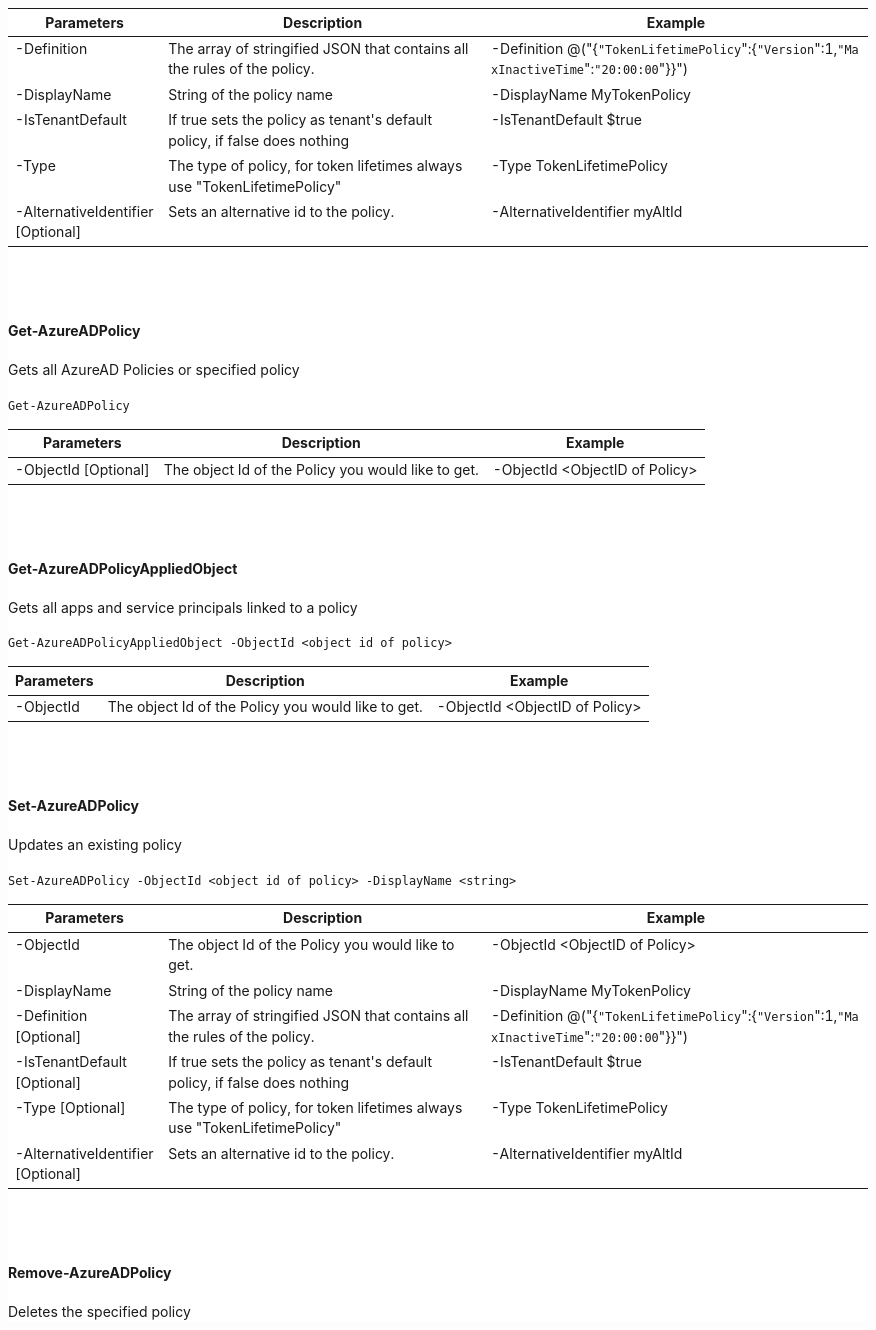 Parameters|Description|Example|
-----| ----- |-----|
-Definition| The array of stringified JSON that contains all the rules of the policy.|-Definition @("{`"TokenLifetimePolicy`":{`"Version`":1,`"MaxInactiveTime`":`"20:00:00`"}}") 
-DisplayName|String of the policy name|-DisplayName MyTokenPolicy
-IsTenantDefault|If true sets the policy as tenant's default policy, if false does nothing|-IsTenantDefault $true
-Type|The type of policy, for token lifetimes always use "TokenLifetimePolicy"|-Type TokenLifetimePolicy
-AlternativeIdentifier [Optional]|Sets an alternative id to the policy.|-AlternativeIdentifier myAltId
</br></br>

#### Get-AzureADPolicy         
Gets all AzureAD Policies or specified policy 
        
    Get-AzureADPolicy 

Parameters|Description|Example|
-----| ----- |-----|
-ObjectId [Optional]|The object Id of the Policy you would like to get. |-ObjectId &lt;ObjectID of Policy&gt; 
</br></br>

#### Get-AzureADPolicyAppliedObject         
Gets all apps and service principals linked to a policy
        
    Get-AzureADPolicyAppliedObject -ObjectId <object id of policy> 

Parameters|Description|Example|
-----| ----- |-----|
-ObjectId|The object Id of the Policy you would like to get.|-ObjectId &lt;ObjectID of Policy&gt;
</br></br>

#### Set-AzureADPolicy
Updates an existing policy
        
    Set-AzureADPolicy -ObjectId <object id of policy> -DisplayName <string> 
 
Parameters|Description|Example|
-----| ----- |-----|
-ObjectId|The object Id of the Policy you would like to get.|-ObjectId &lt;ObjectID of Policy&gt;
-DisplayName|String of the policy name|-DisplayName MyTokenPolicy
-Definition [Optional]|The array of stringified JSON that contains all the rules of the policy.|-Definition @("{`"TokenLifetimePolicy`":{`"Version`":1,`"MaxInactiveTime`":`"20:00:00`"}}") 
-IsTenantDefault [Optional]|If true sets the policy as tenant's default policy, if false does nothing|-IsTenantDefault $true
-Type [Optional]|The type of policy, for token lifetimes always use "TokenLifetimePolicy"|-Type TokenLifetimePolicy
-AlternativeIdentifier [Optional]|Sets an alternative id to the policy.|-AlternativeIdentifier myAltId
</br></br>

#### Remove-AzureADPolicy         
Deletes the specified policy

